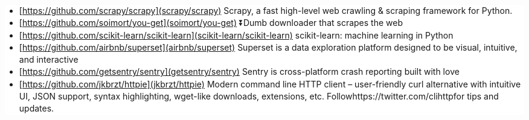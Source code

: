 * [https://github.com/scrapy/scrapy](scrapy/scrapy) Scrapy, a fast high-level web crawling &amp; scraping framework for Python.
* [https://github.com/soimort/you-get](soimort/you-get) ⏬Dumb downloader that scrapes the web
* [https://github.com/scikit-learn/scikit-learn](scikit-learn/scikit-learn) scikit-learn: machine learning in Python
* [https://github.com/airbnb/superset](airbnb/superset) Superset is a data exploration platform designed to be visual, intuitive, and interactive
* [https://github.com/getsentry/sentry](getsentry/sentry) Sentry is cross-platform crash reporting built with love
* [https://github.com/jkbrzt/httpie](jkbrzt/httpie) Modern command line HTTP client – user-friendly curl alternative with intuitive UI, JSON support, syntax highlighting, wget-like downloads, extensions, etc. Followhttps://twitter.com/clihttpfor tips and updates.
